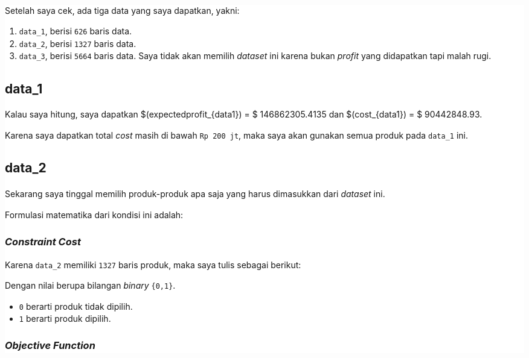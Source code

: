 Setelah saya cek, ada tiga data yang saya dapatkan, yakni:

1.  `data_1`, berisi `626` baris data.
2.  `data_2`, berisi `1327` baris data.
3.  `data_3`, berisi `5664` baris data. Saya tidak akan memilih
    *dataset* ini karena bukan *profit* yang didapatkan tapi malah rugi.

## data\_1

Kalau saya hitung, saya dapatkan $(expectedprofit\_{data1}) = $
146862305.4135 dan $(cost\_{data1}) = $ 90442848.93.

Karena saya dapatkan total *cost* masih di bawah `Rp 200 jt`, maka saya
akan gunakan semua produk pada `data_1` ini.

## data\_2

Sekarang saya tinggal memilih produk-produk apa saja yang harus
dimasukkan dari *dataset* ini.

Formulasi matematika dari kondisi ini adalah:

### *Constraint Cost*

  
![\\sum(cost\_{data2}) \\leq 200.000.000 -
\\sum(cost\_{data1})](https://latex.codecogs.com/png.latex?%5Csum%28cost_%7Bdata2%7D%29%20%5Cleq%20200.000.000%20-%20%5Csum%28cost_%7Bdata1%7D%29
"\\sum(cost_{data2}) \\leq 200.000.000 - \\sum(cost_{data1})")  

  
![\\sum(cost\_{data2})
\\leq 109.557.151](https://latex.codecogs.com/png.latex?%5Csum%28cost_%7Bdata2%7D%29%20%5Cleq%20109.557.151
"\\sum(cost_{data2}) \\leq 109.557.151")  

Karena `data_2` memiliki `1327` baris produk, maka saya tulis sebagai
berikut:

  
![cost\_1\*x\_1 + cost\_2\*x\_2 + ... + cost\_n\*x\_n + ... +
cost\_{1327}\*x\_{1327}
\\leq 109.557.151](https://latex.codecogs.com/png.latex?cost_1%2Ax_1%20%2B%20cost_2%2Ax_2%20%2B%20...%20%2B%20cost_n%2Ax_n%20%2B%20...%20%2B%20cost_%7B1327%7D%2Ax_%7B1327%7D%20%5Cleq%20109.557.151
"cost_1*x_1 + cost_2*x_2 + ... + cost_n*x_n + ... + cost_{1327}*x_{1327} \\leq 109.557.151")  

Dengan nilai
![x\_1,x\_2,...,x\_n,x\_{1327}](https://latex.codecogs.com/png.latex?x_1%2Cx_2%2C...%2Cx_n%2Cx_%7B1327%7D
"x_1,x_2,...,x_n,x_{1327}") berupa bilangan *binary* `{0,1}`.

  - `0` berarti produk tidak dipilih.
  - `1` berarti produk dipilih.

### *Objective Function*

